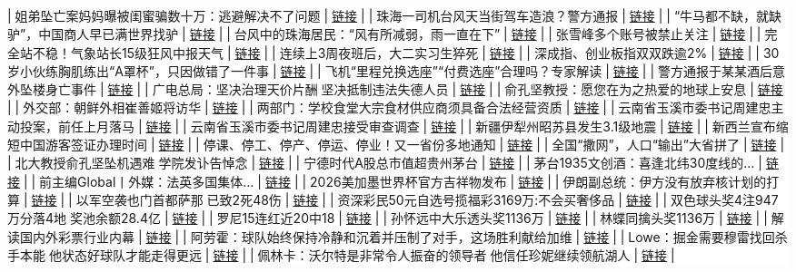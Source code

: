 | 姐弟坠亡案妈妈曝被闺蜜骗数十万：逃避解决不了问题 | [链接](https://news.sina.com.cn/s/2025-09-25/doc-infrtinn1127655.shtml) |
| 珠海一司机台风天当街驾车造浪？警方通报 | [链接](https://news.sina.com.cn/c/2025-09-25/doc-infrswws1102647.shtml) |
| “牛马都不缺，就缺驴”，中国商人早已满世界找驴 | [链接](https://news.sina.com.cn/o/2025-09-24/doc-infrqyfk8086264.shtml) |
| 台风中的珠海居民：“风有所减弱，雨一直在下” | [链接](https://news.sina.com.cn/s/2025-09-24/doc-infrqyfi1556840.shtml) |
| 张雪峰多个账号被禁止关注 | [链接](https://news.sina.com.cn/s/2025-09-24/doc-infrqtxp6619796.shtml) |
| 完全站不稳！气象站长15级狂风中报天气 | [链接](https://news.sina.com.cn/s/2025-09-24/doc-infrqiit6749668.shtml) |
| 连续上3周夜班后，大二实习生猝死 | [链接](https://news.sina.com.cn/s/2025-09-23/doc-infrneks9272152.shtml) |
| 深成指、创业板指双双跌逾2% | [链接](https://news.sina.com.cn/s/2025-09-23/doc-infrnekr2710532.shtml) |
| 30岁小伙练胸肌练出“A罩杯”，只因做错了一件事 | [链接](https://news.sina.com.cn/s/2025-09-23/doc-infrmyav7728538.shtml) |
| 飞机“里程兑换选座”“付费选座”合理吗？专家解读 | [链接](https://news.sina.com.cn/s/2025-09-22/doc-infrhtsa2190503.shtml) |
| 警方通报于某某酒后意外坠楼身亡事件 | [链接](https://news.sina.com.cn/zx/2025-09-21/doc-infrhiac5485043.shtml) |
| 广电总局：坚决治理天价片酬 坚决抵制违法失德人员 | [链接](https://news.sina.com.cn/c/2025-09-25/doc-infrswws1201577.shtml) |
| 俞孔坚教授：愿您在为之热爱的地球上安息 | [链接](https://news.sina.com.cn/c/2025-09-25/doc-infrswwf8625841.shtml) |
| 外交部：朝鲜外相崔善姬将访华 | [链接](https://news.sina.com.cn/c/2025-09-25/doc-infrswws1115350.shtml) |
| 两部门：学校食堂大宗食材供应商须具备合法经营资质 | [链接](https://news.sina.com.cn/o/2025-09-25/doc-infrswws1108509.shtml) |
| 云南省玉溪市委书记周建忠主动投案，前任上月落马 | [链接](https://news.sina.com.cn/c/2025-09-25/doc-infrssqu1183439.shtml) |
| 云南省玉溪市委书记周建忠接受审查调查 | [链接](https://news.sina.com.cn/c/2025-09-25/doc-infrssqu1167998.shtml) |
| 新疆伊犁州昭苏县发生3.1级地震 | [链接](https://news.sina.com.cn/c/2025-09-25/doc-infrssqu1153537.shtml) |
| 新西兰宣布缩短中国游客签证办理时间 | [链接](https://news.sina.com.cn/c/2025-09-25/doc-infrsnhr0927436.shtml) |
| 停课、停工、停产、停运、停业！又一省份多地通知 | [链接](https://news.sina.com.cn/c/2025-09-25/doc-infrsnhm8796035.shtml) |
| 全国“撒网”，人口“输出”大省拼了 | [链接](https://news.sina.com.cn/c/2025-09-25/doc-infrrkux9289895.shtml) |
| 北大教授俞孔坚坠机遇难 学院发讣告悼念 | [链接](https://news.sina.com.cn/c/2025-09-25/doc-infrsnhr0894317.shtml) |
| 宁德时代A股总市值超贵州茅台 | [链接](https://news.sina.com.cn/c/2025-09-25/doc-infrsnhr0900307.shtml) |
| 茅台1935文创酒：喜逢北纬30度线的… | [链接](https://k.sina.cn/article_7732457677_1cce3f0cd00101fly6.html?from=travel) |
| 前主编Global丨外媒：法英多国集体… | [链接](https://k.sina.cn/article_6723451236_190bfb964001018omq.html?from=news) |
| 2026美加墨世界杯官方吉祥物发布 | [链接](https://news.sina.com.cn/w/2025-09-26/doc-infrtuah0973427.shtml) |
| 伊朗副总统：伊方没有放弃核计划的打算 | [链接](https://news.sina.com.cn/w/2025-09-26/doc-infrtuah0964685.shtml) |
| 以军空袭也门首都萨那 已致2死48伤 | [链接](https://news.sina.com.cn/w/2025-09-25/doc-infrtuaa6844771.shtml) |
| 资深彩民50元自选号揽福彩3169万:不会买奢侈品 | [链接](https://lottery.sina.com.cn/) |
| 双色球头奖4注947万分落4地 奖池余额28.4亿 | [链接](http://sports.sina.com.cn/lotto/) |
| 罗尼15连红近20中18 | [链接](http://lottery.sina.com.cn/qiutong/?from=xw) |
| 孙怀远中大乐透头奖1136万 | [链接](https://lottery.sina.com.cn/number/?from=xw) |
| 林蝶同擒头奖1136万 | [链接](https://lottery.sina.com.cn/number/article.shtml?news_id=N2509250656549882470) |
| 解读国内外彩票行业内幕 | [链接](http://caitong.sina.com.cn/) |
| 阿劳霍：球队始终保持冷静和沉着并压制了对手，这场胜利献给加维 | [链接](https://k.sina.com.cn/article_2018499075_784fda0302002iaye.html?from=sports&subch=osport) |
| Lowe：掘金需要穆雷找回杀手本能 他状态好球队才能走得更远 | [链接](https://k.sina.com.cn/article_2018499075_784fda0302002iaya.html?from=sports&subch=osport) |
| 佩林卡：沃尔特是非常令人振奋的领导者 他信任珍妮继续领航湖人 | [链接](https://k.sina.com.cn/article_2018499075_784fda0302002iay8.html?from=sports&subch=osport) |